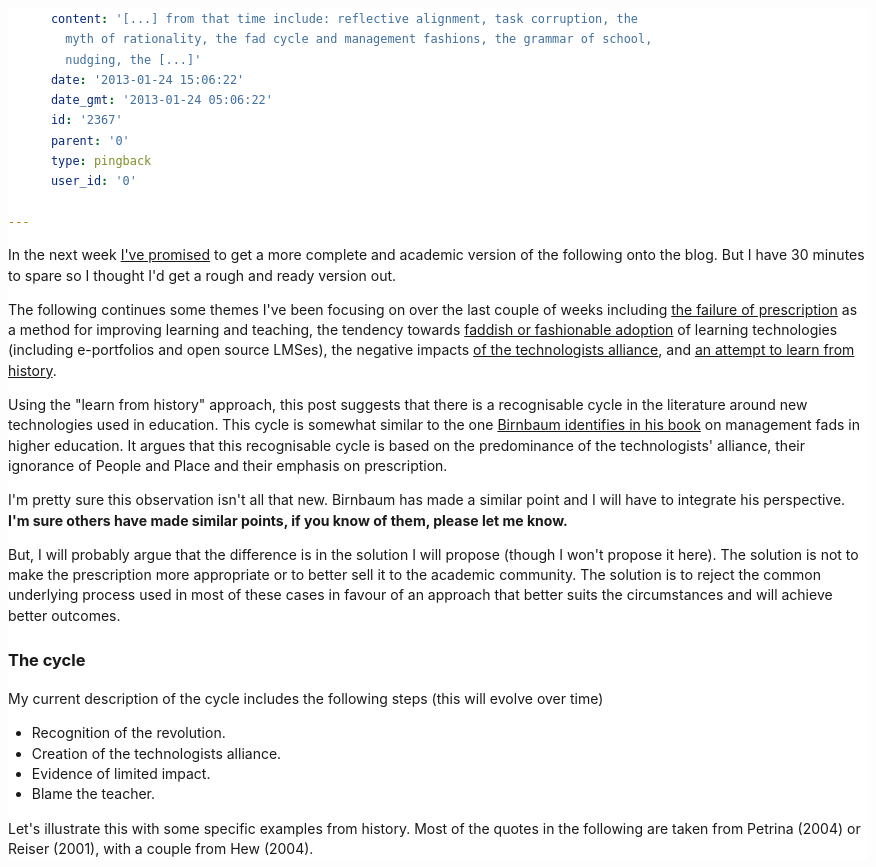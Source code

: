 ```yaml
      content: '[...] from that time include: reflective alignment, task corruption, the
        myth of rationality, the fad cycle and management fashions, the grammar of school,
        nudging, the [...]'
      date: '2013-01-24 15:06:22'
      date_gmt: '2013-01-24 05:06:22'
      id: '2367'
      parent: '0'
      type: pingback
      user_id: '0'
    
---
```

In the next week [I've promised](/blog2/2009/04/02/phd-update-6-start-of-shortened-weeks/) to get a more complete and academic version of the following onto the blog. But I have 30 minutes to spare so I thought I'd get a rough and ready version out.

The following continues some themes I've been focusing on over the last couple of weeks including [the failure of prescription](/blog2/2009/03/30/prescription-adaptation-and-failure-around-improving-univeristy-teaching/) as a method for improving learning and teaching, the tendency towards [faddish or fashionable adoption](/blog2/2009/01/21/open-source-learning-management-systems-the-latest-fad-in-e-learning/) of learning technologies (including e-portfolios and open source LMSes), the negative impacts [of the technologists alliance](/blog2/2009/01/21/why-am-i-a-eportfolio-skeptic/), and [an attempt to learn from history](/blog2/2009/03/15/comparing-vleslms-to-the-past-flaws-and-implications-for-development-models/).

Using the "learn from history" approach, this post suggests that there is a recognisable cycle in the literature around new technologies used in education. This cycle is somewhat similar to the one [Birnbaum identifies in his book](http://www.amazon.com/Management-Fads-Higher-Education-education/dp/0787944564/ref=sr_1_1?ie=UTF8&s=books&qid=1238643326&sr=8-1) on management fads in higher education. It argues that this recognisable cycle is based on the predominance of the technologists' alliance, their ignorance of People and Place and their emphasis on prescription.

I'm pretty sure this observation isn't all that new. Birnbaum has made a similar point and I will have to integrate his perspective. **I'm sure others have made similar points, if you know of them, please let me know.**

But, I will probably argue that the difference is in the solution I will propose (though I won't propose it here). The solution is not to make the prescription more appropriate or to better sell it to the academic community. The solution is to reject the common underlying process used in most of these cases in favour of an approach that better suits the circumstances and will achieve better outcomes.

### The cycle

My current description of the cycle includes the following steps (this will evolve over time)

- Recognition of the revolution.
- Creation of the technologists alliance.
- Evidence of limited impact.
- Blame the teacher.

Let's illustrate this with some specific examples from history. Most of the quotes in the following are taken from Petrina (2004) or Reiser (2001), with a couple from Hew (2004).
